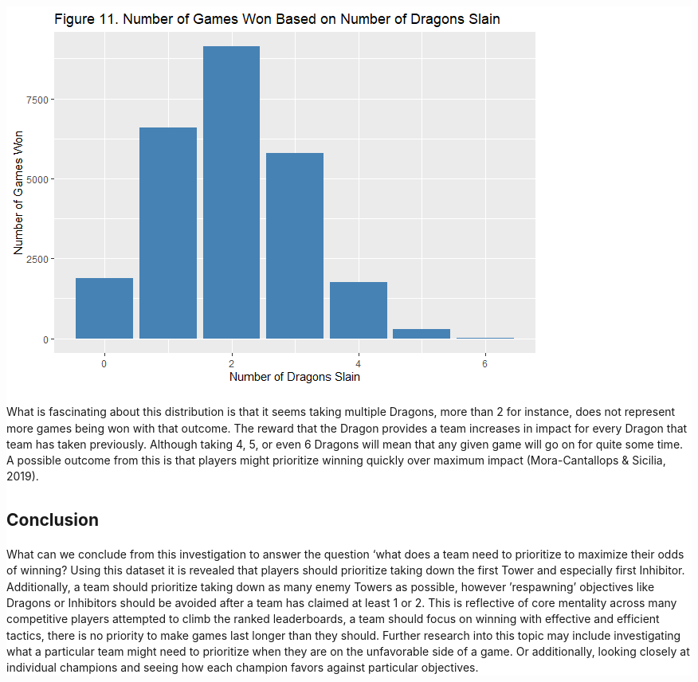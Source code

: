 ![](LoLMarkdownDoc_files/figure-gfm/number%20of%20dragons-1.png)

What is fascinating about this distribution is that it seems taking
multiple Dragons, more than 2 for instance, does not represent more
games being won with that outcome. The reward that the Dragon provides a
team increases in impact for every Dragon that team has taken
previously. Although taking 4, 5, or even 6 Dragons will mean that any
given game will go on for quite some time. A possible outcome from this
is that players might prioritize winning quickly over maximum impact
(Mora-Cantallops & Sicilia, 2019).

## Conclusion

What can we conclude from this investigation to answer the question
‘what does a team need to prioritize to maximize their odds of winning?
Using this dataset it is revealed that players should prioritize taking
down the first Tower and especially first Inhibitor. Additionally, a
team should prioritize taking down as many enemy Towers as possible,
however ’respawning’ objectives like Dragons or Inhibitors should be
avoided after a team has claimed at least 1 or 2. This is reflective of
core mentality across many competitive players attempted to climb the
ranked leaderboards, a team should focus on winning with effective and
efficient tactics, there is no priority to make games last longer than
they should. Further research into this topic may include investigating
what a particular team might need to prioritize when they are on the
unfavorable side of a game. Or additionally, looking closely at
individual champions and seeing how each champion favors against
particular objectives.
